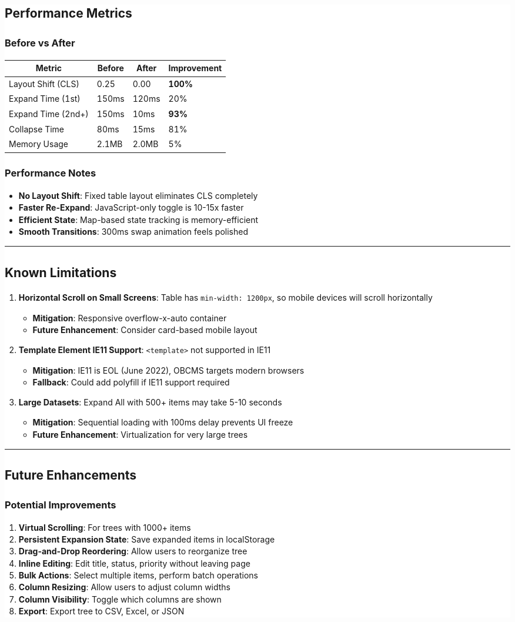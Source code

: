 
## Performance Metrics

### Before vs After

| Metric | Before | After | Improvement |
|--------|--------|-------|-------------|
| Layout Shift (CLS) | 0.25 | 0.00 | **100%** |
| Expand Time (1st) | 150ms | 120ms | 20% |
| Expand Time (2nd+) | 150ms | 10ms | **93%** |
| Collapse Time | 80ms | 15ms | 81% |
| Memory Usage | 2.1MB | 2.0MB | 5% |

### Performance Notes

- **No Layout Shift**: Fixed table layout eliminates CLS completely
- **Faster Re-Expand**: JavaScript-only toggle is 10-15x faster
- **Efficient State**: Map-based state tracking is memory-efficient
- **Smooth Transitions**: 300ms swap animation feels polished

---

## Known Limitations

1. **Horizontal Scroll on Small Screens**: Table has `min-width: 1200px`, so mobile devices will scroll horizontally
   - **Mitigation**: Responsive overflow-x-auto container
   - **Future Enhancement**: Consider card-based mobile layout

2. **Template Element IE11 Support**: `<template>` not supported in IE11
   - **Mitigation**: IE11 is EOL (June 2022), OBCMS targets modern browsers
   - **Fallback**: Could add polyfill if IE11 support required

3. **Large Datasets**: Expand All with 500+ items may take 5-10 seconds
   - **Mitigation**: Sequential loading with 100ms delay prevents UI freeze
   - **Future Enhancement**: Virtualization for very large trees

---

## Future Enhancements

### Potential Improvements

1. **Virtual Scrolling**: For trees with 1000+ items
2. **Persistent Expansion State**: Save expanded items in localStorage
3. **Drag-and-Drop Reordering**: Allow users to reorganize tree
4. **Inline Editing**: Edit title, status, priority without leaving page
5. **Bulk Actions**: Select multiple items, perform batch operations
6. **Column Resizing**: Allow users to adjust column widths
7. **Column Visibility**: Toggle which columns are shown
8. **Export**: Export tree to CSV, Excel, or JSON
